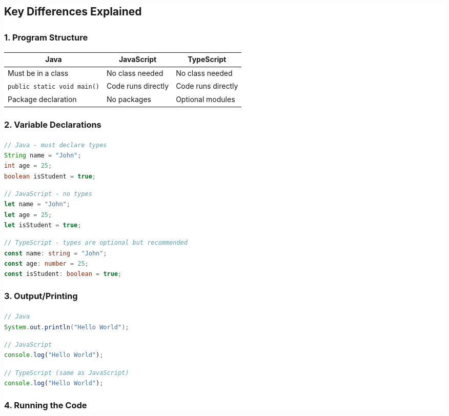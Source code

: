 
## Key Differences Explained

### 1. Program Structure

| Java                        | JavaScript         | TypeScript         |
| --------------------------- | ------------------ | ------------------ |
| Must be in a class          | No class needed    | No class needed    |
| `public static void main()` | Code runs directly | Code runs directly |
| Package declaration         | No packages        | Optional modules   |

### 2. Variable Declarations

```java
// Java - must declare types
String name = "John";
int age = 25;
boolean isStudent = true;
```

```javascript
// JavaScript - no types
let name = "John";
let age = 25;
let isStudent = true;
```

```typescript
// TypeScript - types are optional but recommended
const name: string = "John";
const age: number = 25;
const isStudent: boolean = true;
```

### 3. Output/Printing

```java
// Java
System.out.println("Hello World");
```

```javascript
// JavaScript
console.log("Hello World");
```

```typescript
// TypeScript (same as JavaScript)
console.log("Hello World");
```

### 4. Running the Code
